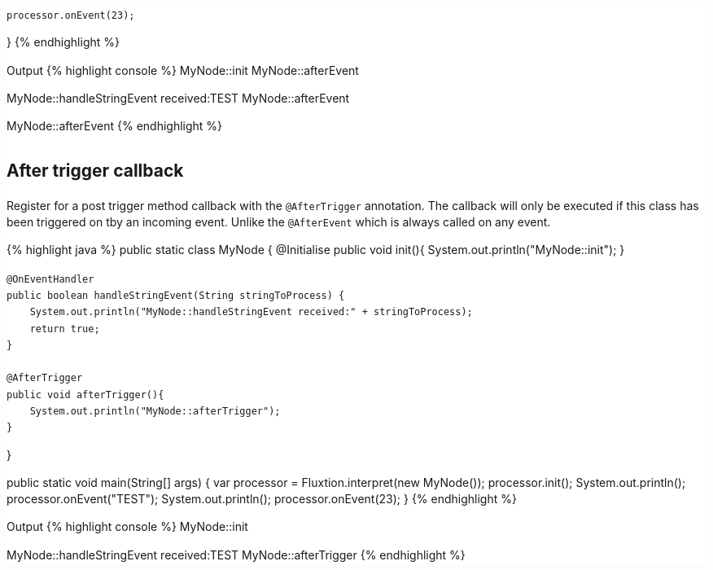     processor.onEvent(23);
}
{% endhighlight %}

Output
{% highlight console %}
MyNode::init
MyNode::afterEvent

MyNode::handleStringEvent received:TEST
MyNode::afterEvent

MyNode::afterEvent
{% endhighlight %}

## After trigger callback
Register for a post trigger method callback with the `@AfterTrigger` annotation. The callback will only be executed if 
this class has been triggered on tby an incoming event. Unlike the `@AfterEvent` which is always called on any event.

{% highlight java %}
public static class MyNode {
    @Initialise
    public void init(){
        System.out.println("MyNode::init");
    }

    @OnEventHandler
    public boolean handleStringEvent(String stringToProcess) {
        System.out.println("MyNode::handleStringEvent received:" + stringToProcess);
        return true;
    }

    @AfterTrigger
    public void afterTrigger(){
        System.out.println("MyNode::afterTrigger");
    }
}

public static void main(String[] args) {
    var processor = Fluxtion.interpret(new MyNode());
    processor.init();
    System.out.println();
    processor.onEvent("TEST");
    System.out.println();
    processor.onEvent(23);
}
{% endhighlight %}

Output
{% highlight console %}
MyNode::init

MyNode::handleStringEvent received:TEST
MyNode::afterTrigger
{% endhighlight %}
